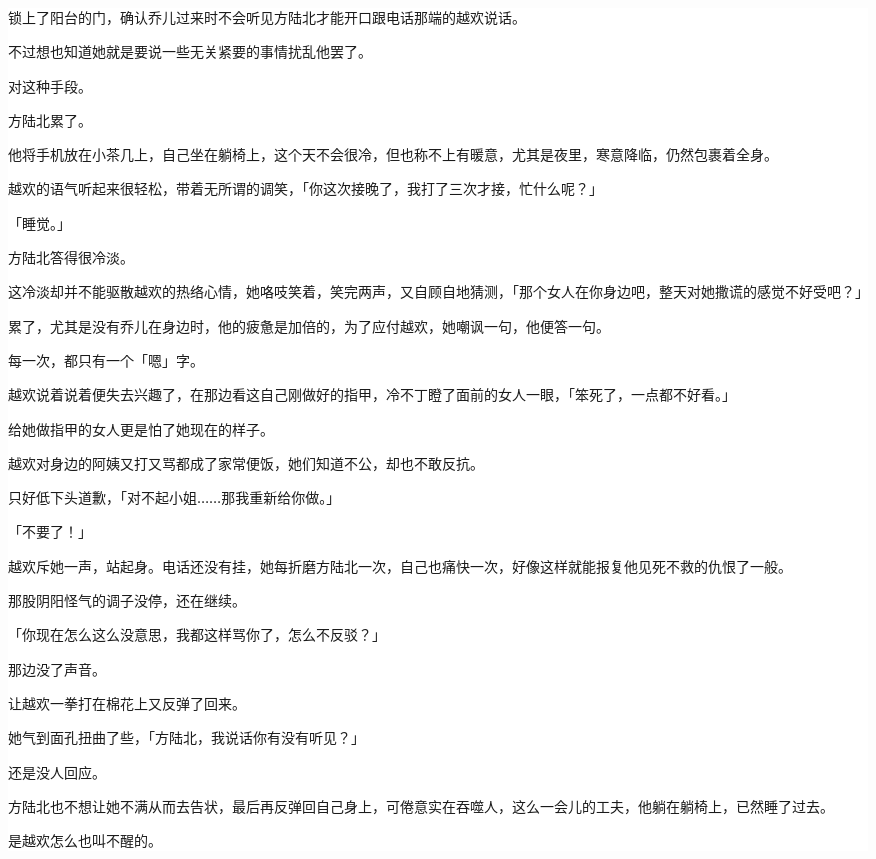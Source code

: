锁上了阳台的门，确认乔儿过来时不会听见方陆北才能开口跟电话那端的越欢说话。


不过想也知道她就是要说一些无关紧要的事情扰乱他罢了。


对这种手段。


方陆北累了。


他将手机放在小茶几上，自己坐在躺椅上，这个天不会很冷，但也称不上有暖意，尤其是夜里，寒意降临，仍然包裹着全身。


越欢的语气听起来很轻松，带着无所谓的调笑，「你这次接晚了，我打了三次才接，忙什么呢？」


「睡觉。」


方陆北答得很冷淡。


这冷淡却并不能驱散越欢的热络心情，她咯吱笑着，笑完两声，又自顾自地猜测，「那个女人在你身边吧，整天对她撒谎的感觉不好受吧？」


累了，尤其是没有乔儿在身边时，他的疲惫是加倍的，为了应付越欢，她嘲讽一句，他便答一句。


每一次，都只有一个「嗯」字。


越欢说着说着便失去兴趣了，在那边看这自己刚做好的指甲，冷不丁瞪了面前的女人一眼，「笨死了，一点都不好看。」


给她做指甲的女人更是怕了她现在的样子。


越欢对身边的阿姨又打又骂都成了家常便饭，她们知道不公，却也不敢反抗。


只好低下头道歉，「对不起小姐……那我重新给你做。」


「不要了！」


越欢斥她一声，站起身。电话还没有挂，她每折磨方陆北一次，自己也痛快一次，好像这样就能报复他见死不救的仇恨了一般。


那股阴阳怪气的调子没停，还在继续。


「你现在怎么这么没意思，我都这样骂你了，怎么不反驳？」


那边没了声音。


让越欢一拳打在棉花上又反弹了回来。


她气到面孔扭曲了些，「方陆北，我说话你有没有听见？」


还是没人回应。


方陆北也不想让她不满从而去告状，最后再反弹回自己身上，可倦意实在吞噬人，这么一会儿的工夫，他躺在躺椅上，已然睡了过去。


是越欢怎么也叫不醒的。
